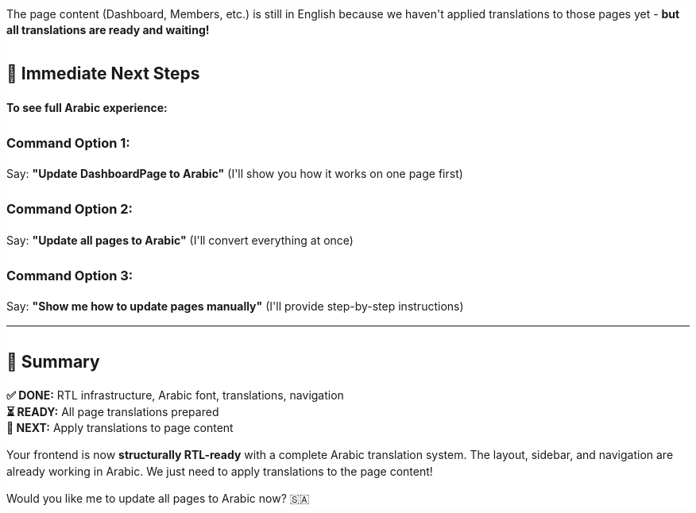The page content (Dashboard, Members, etc.) is still in English because we haven't applied translations to those pages yet - **but all translations are ready and waiting!**

## 🎯 Immediate Next Steps

**To see full Arabic experience:**

### Command Option 1:

Say: **"Update DashboardPage to Arabic"**
(I'll show you how it works on one page first)

### Command Option 2:

Say: **"Update all pages to Arabic"**
(I'll convert everything at once)

### Command Option 3:

Say: **"Show me how to update pages manually"**
(I'll provide step-by-step instructions)

---

## 🎉 Summary

**✅ DONE:** RTL infrastructure, Arabic font, translations, navigation  
**⏳ READY:** All page translations prepared  
**🚀 NEXT:** Apply translations to page content

Your frontend is now **structurally RTL-ready** with a complete Arabic translation system. The layout, sidebar, and navigation are already working in Arabic. We just need to apply translations to the page content!

Would you like me to update all pages to Arabic now? 🇸🇦
